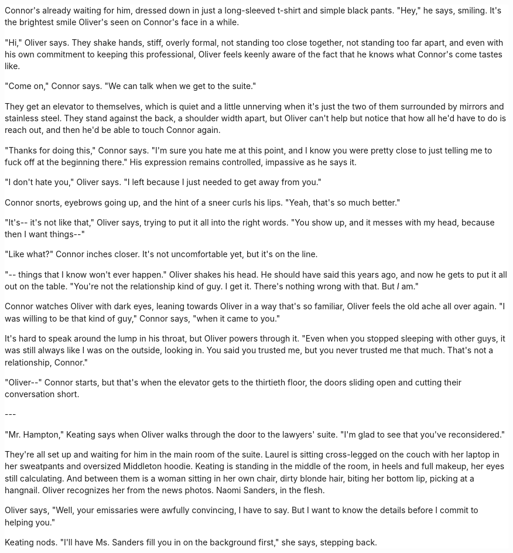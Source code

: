 Connor's already waiting for him, dressed down in just a long\-sleeved t\-shirt and simple black pants. "Hey," he says, smiling. It's the brightest smile Oliver's seen on Connor's face in a while.

"Hi," Oliver says. They shake hands, stiff, overly formal, not standing too close together, not standing too far apart, and even with his own commitment to keeping this professional, Oliver feels keenly aware of the fact that he knows what Connor's come tastes like.

"Come on," Connor says. "We can talk when we get to the suite."

They get an elevator to themselves, which is quiet and a little unnerving when it's just the two of them surrounded by mirrors and stainless steel. They stand against the back, a shoulder width apart, but Oliver can't help but notice that how all he'd have to do is reach out, and then he'd be able to touch Connor again.

"Thanks for doing this," Connor says. "I'm sure you hate me at this point, and I know you were pretty close to just telling me to fuck off at the beginning there." His expression remains controlled, impassive as he says it.

"I don't hate you," Oliver says. "I left because I just needed to get away from you."

Connor snorts, eyebrows going up, and the hint of a sneer curls his lips. "Yeah, that's so much better."

"It's\-\- it's not like that," Oliver says, trying to put it all into the right words. "You show up, and it messes with my head, because then I want things\-\-"

"Like what?" Connor inches closer. It's not uncomfortable yet, but it's on the line.

"\-\- things that I know won't ever happen." Oliver shakes his head. He should have said this years ago, and now he gets to put it all out on the table. "You're not the relationship kind of guy. I get it. There's nothing wrong with that. But *I* am."

Connor watches Oliver with dark eyes, leaning towards Oliver in a way that's so familiar, Oliver feels the old ache all over again. "I was willing to be that kind of guy," Connor says, "when it came to you."

It's hard to speak around the lump in his throat, but Oliver powers through it. "Even when you stopped sleeping with other guys, it was still always like I was on the outside, looking in. You said you trusted me, but you never trusted me that much. That's not a relationship, Connor."

"Oliver\-\-" Connor starts, but that's when the elevator gets to the thirtieth floor, the doors sliding open and cutting their conversation short.

\-\-\-

"Mr. Hampton," Keating says when Oliver walks through the door to the lawyers' suite. "I'm glad to see that you've reconsidered."

They're all set up and waiting for him in the main room of the suite. Laurel is sitting cross\-legged on the couch with her laptop in her sweatpants and oversized Middleton hoodie. Keating is standing in the middle of the room, in heels and full makeup, her eyes still calculating. And between them is a woman sitting in her own chair, dirty blonde hair, biting her bottom lip, picking at a hangnail. Oliver recognizes her from the news photos. Naomi Sanders, in the flesh.

Oliver says, "Well, your emissaries were awfully convincing, I have to say. But I want to know the details before I commit to helping you."

Keating nods. "I'll have Ms. Sanders fill you in on the background first," she says, stepping back.
